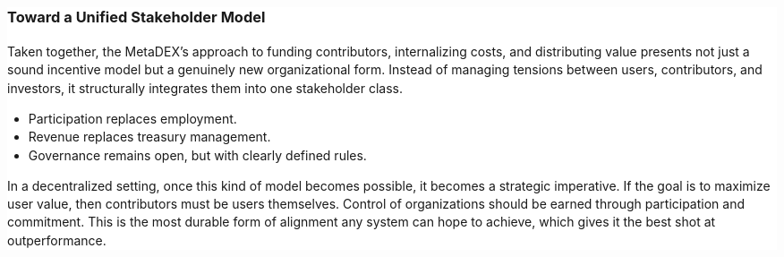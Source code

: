 ### **Toward a Unified Stakeholder Model**

Taken together, the MetaDEX’s approach to funding contributors, internalizing costs, and distributing value presents not just a sound incentive model but a genuinely new organizational form. Instead of managing tensions between users, contributors, and investors, it structurally integrates them into one stakeholder class.

- Participation replaces employment.
- Revenue replaces treasury management.
- Governance remains open, but with clearly defined rules.

In a decentralized setting, once this kind of model becomes possible, it becomes a strategic imperative. If the goal is to maximize user value, then contributors must be users themselves. Control of organizations should be earned through participation and commitment. This is the most durable form of alignment any system can hope to achieve, which gives it the best shot at outperformance.